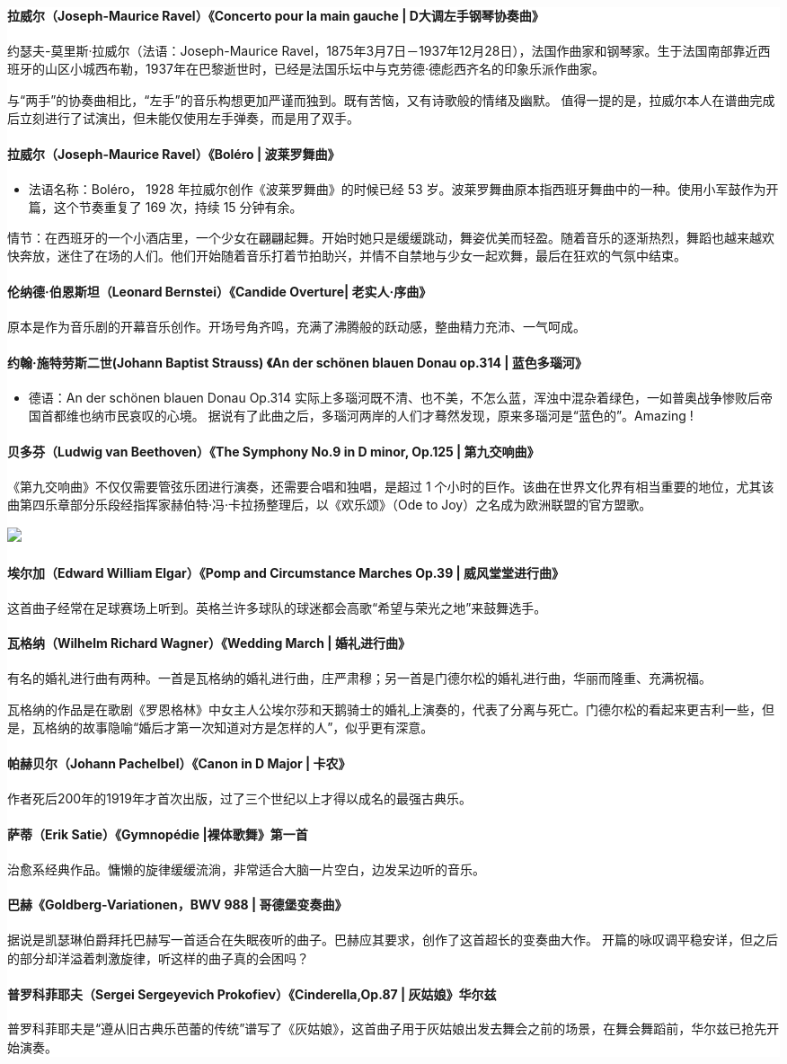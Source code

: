 #### 拉威尔（Joseph-Maurice Ravel）《Concerto pour la main gauche | D大调左手钢琴协奏曲》
约瑟夫-莫里斯·拉威尔（法语：Joseph-Maurice Ravel，1875年3月7日－1937年12月28日），法国作曲家和钢琴家。生于法国南部靠近西班牙的山区小城西布勒，1937年在巴黎逝世时，已经是法国乐坛中与克劳德·德彪西齐名的印象乐派作曲家。

与“两手”的协奏曲相比，“左手”的音乐构想更加严谨而独到。既有苦恼，又有诗歌般的情绪及幽默。
值得一提的是，拉威尔本人在谱曲完成后立刻进行了试演出，但未能仅使用左手弹奏，而是用了双手。

#### 拉威尔（Joseph-Maurice Ravel）《Boléro | 波莱罗舞曲》
- 法语名称：Boléro，
1928 年拉威尔创作《波莱罗舞曲》的时候已经 53 岁。波莱罗舞曲原本指西班牙舞曲中的一种。使用小军鼓作为开篇，这个节奏重复了 169 次，持续 15 分钟有余。

情节：在西班牙的一个小酒店里，一个少女在翩翩起舞。开始时她只是缓缓跳动，舞姿优美而轻盈。随着音乐的逐渐热烈，舞蹈也越来越欢快奔放，迷住了在场的人们。他们开始随着音乐打着节拍助兴，并情不自禁地与少女一起欢舞，最后在狂欢的气氛中结束。

#### 伦纳德·伯恩斯坦（Leonard Bernstei）《Candide Overture| 老实人·序曲》
原本是作为音乐剧的开幕音乐创作。开场号角齐鸣，充满了沸腾般的跃动感，整曲精力充沛、一气呵成。

#### 约翰·施特劳斯二世(Johann Baptist Strauss) 《An der schönen blauen Donau op.314 | 蓝色多瑙河》
- 德语：An der schönen blauen Donau Op.314
实际上多瑙河既不清、也不美，不怎么蓝，浑浊中混杂着绿色，一如普奥战争惨败后帝国首都维也纳市民哀叹的心境。
据说有了此曲之后，多瑙河两岸的人们才蓦然发现，原来多瑙河是“蓝色的”。Amazing !

#### 贝多芬（Ludwig van Beethoven）《The Symphony No.9 in D minor, Op.125 | 第九交响曲》
《第九交响曲》不仅仅需要管弦乐团进行演奏，还需要合唱和独唱，是超过 1 个小时的巨作。该曲在世界文化界有相当重要的地位，尤其该曲第四乐章部分乐段经指挥家赫伯特·冯·卡拉扬整理后，以《欢乐颂》（Ode to Joy）之名成为欧洲联盟的官方盟歌。

![](http://riboseyim-qiniu.riboseyim.com/IMG_4742.png)

#### 埃尔加（Edward William Elgar）《Pomp and Circumstance Marches Op.39 | 威风堂堂进行曲》
这首曲子经常在足球赛场上听到。英格兰许多球队的球迷都会高歌“希望与荣光之地”来鼓舞选手。

#### 瓦格纳（Wilhelm Richard Wagner）《Wedding March | 婚礼进行曲》
有名的婚礼进行曲有两种。一首是瓦格纳的婚礼进行曲，庄严肃穆；另一首是门德尔松的婚礼进行曲，华丽而隆重、充满祝福。

瓦格纳的作品是在歌剧《罗恩格林》中女主人公埃尔莎和天鹅骑士的婚礼上演奏的，代表了分离与死亡。门德尔松的看起来更吉利一些，但是，瓦格纳的故事隐喻“婚后才第一次知道对方是怎样的人”，似乎更有深意。

#### 帕赫贝尔（Johann Pachelbel）《Canon in D Major | 卡农》
作者死后200年的1919年才首次出版，过了三个世纪以上才得以成名的最强古典乐。

#### 萨蒂（Erik Satie）《Gymnopédie |裸体歌舞》第一首
治愈系经典作品。慵懒的旋律缓缓流淌，非常适合大脑一片空白，边发呆边听的音乐。

#### 巴赫《Goldberg-Variationen，BWV 988 | 哥德堡变奏曲》
据说是凯瑟琳伯爵拜托巴赫写一首适合在失眠夜听的曲子。巴赫应其要求，创作了这首超长的变奏曲大作。
开篇的咏叹调平稳安详，但之后的部分却洋溢着刺激旋律，听这样的曲子真的会困吗？

#### 普罗科菲耶夫（Sergei Sergeyevich Prokofiev）《Cinderella,Op.87 | 灰姑娘》华尔兹
普罗科菲耶夫是“遵从旧古典乐芭蕾的传统”谱写了《灰姑娘》，这首曲子用于灰姑娘出发去舞会之前的场景，在舞会舞蹈前，华尔兹已抢先开始演奏。
